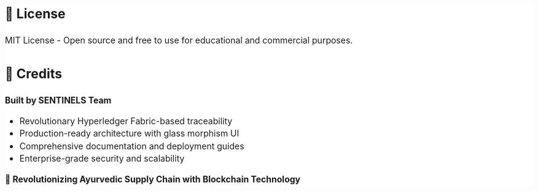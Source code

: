 ## 📄 License

MIT License - Open source and free to use for educational and commercial purposes.

## 👥 Credits

**Built by SENTINELS Team**
- Revolutionary Hyperledger Fabric-based traceability
- Production-ready architecture with glass morphism UI
- Comprehensive documentation and deployment guides
- Enterprise-grade security and scalability

**🌱 Revolutionizing Ayurvedic Supply Chain with Blockchain Technology**